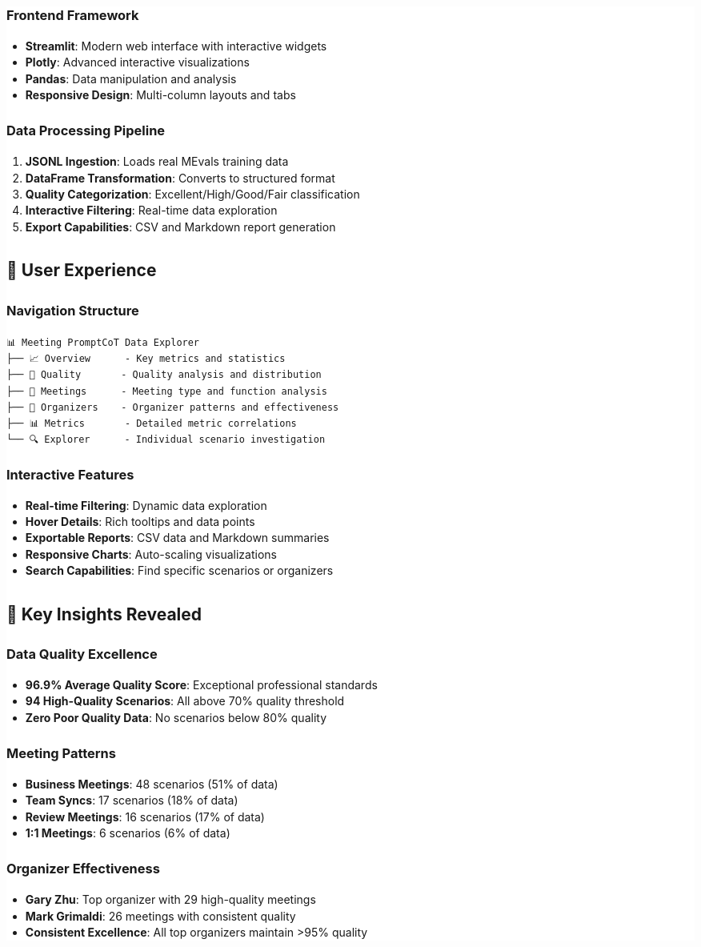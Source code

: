 ### **Frontend Framework**
- **Streamlit**: Modern web interface with interactive widgets
- **Plotly**: Advanced interactive visualizations
- **Pandas**: Data manipulation and analysis
- **Responsive Design**: Multi-column layouts and tabs

### **Data Processing Pipeline**
1. **JSONL Ingestion**: Loads real MEvals training data
2. **DataFrame Transformation**: Converts to structured format
3. **Quality Categorization**: Excellent/High/Good/Fair classification
4. **Interactive Filtering**: Real-time data exploration
5. **Export Capabilities**: CSV and Markdown report generation

## 📱 User Experience

### **Navigation Structure**
```
📊 Meeting PromptCoT Data Explorer
├── 📈 Overview      - Key metrics and statistics
├── 🎯 Quality       - Quality analysis and distribution
├── 📅 Meetings      - Meeting type and function analysis
├── 👥 Organizers    - Organizer patterns and effectiveness
├── 📊 Metrics       - Detailed metric correlations
└── 🔍 Explorer      - Individual scenario investigation
```

### **Interactive Features**
- **Real-time Filtering**: Dynamic data exploration
- **Hover Details**: Rich tooltips and data points
- **Exportable Reports**: CSV data and Markdown summaries
- **Responsive Charts**: Auto-scaling visualizations
- **Search Capabilities**: Find specific scenarios or organizers

## 🎯 Key Insights Revealed

### **Data Quality Excellence**
- **96.9% Average Quality Score**: Exceptional professional standards
- **94 High-Quality Scenarios**: All above 70% quality threshold
- **Zero Poor Quality Data**: No scenarios below 80% quality

### **Meeting Patterns**
- **Business Meetings**: 48 scenarios (51% of data)
- **Team Syncs**: 17 scenarios (18% of data)
- **Review Meetings**: 16 scenarios (17% of data)
- **1:1 Meetings**: 6 scenarios (6% of data)

### **Organizer Effectiveness**
- **Gary Zhu**: Top organizer with 29 high-quality meetings
- **Mark Grimaldi**: 26 meetings with consistent quality
- **Consistent Excellence**: All top organizers maintain >95% quality
